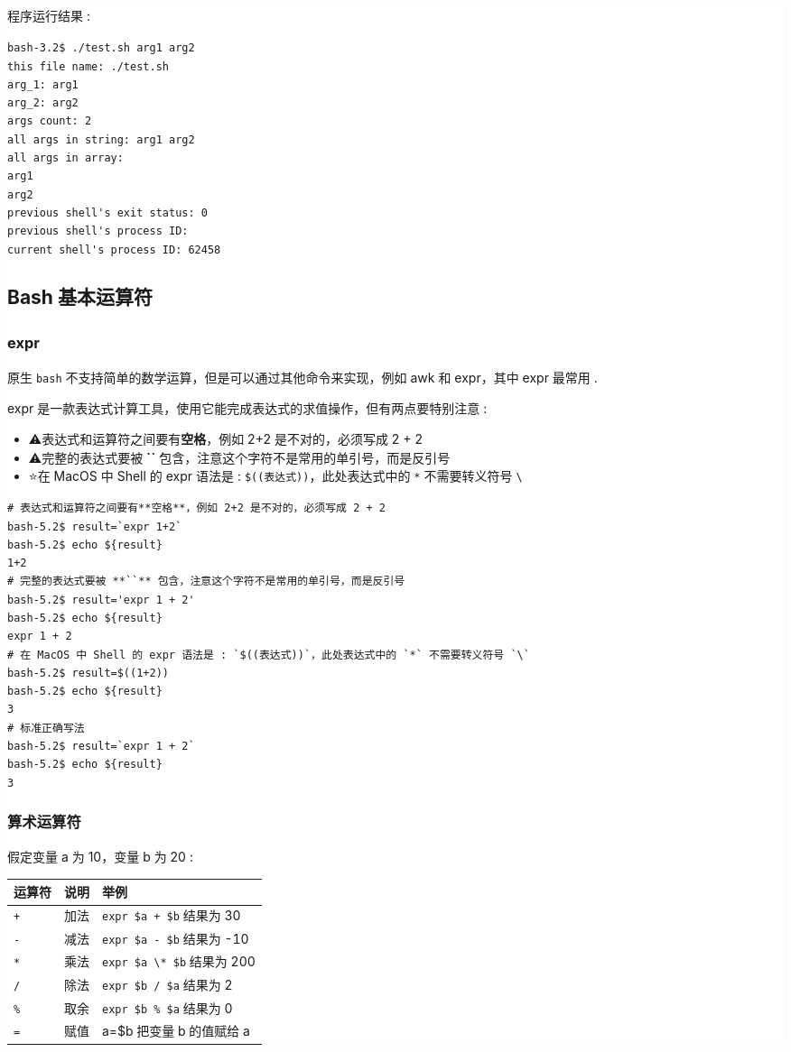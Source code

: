 程序运行结果 : 

```shell
bash-3.2$ ./test.sh arg1 arg2
this file name: ./test.sh
arg_1: arg1
arg_2: arg2
args count: 2
all args in string: arg1 arg2
all args in array:
arg1
arg2
previous shell's exit status: 0
previous shell's process ID: 
current shell's process ID: 62458
```



## Bash 基本运算符

### expr

原生 `bash` 不支持简单的数学运算，但是可以通过其他命令来实现，例如 awk 和 expr，其中 expr 最常用 .

expr 是一款表达式计算工具，使用它能完成表达式的求值操作，但有两点要特别注意 : 

* ⚠️表达式和运算符之间要有**空格**，例如 2+2 是不对的，必须写成 2 + 2
* ⚠️完整的表达式要被 **``** 包含，注意这个字符不是常用的单引号，而是反引号
* ⭐️在 MacOS 中 Shell 的 expr 语法是 : `$((表达式))`，此处表达式中的 `*` 不需要转义符号 `\`

```shell
# 表达式和运算符之间要有**空格**，例如 2+2 是不对的，必须写成 2 + 2
bash-5.2$ result=`expr 1+2`
bash-5.2$ echo ${result}
1+2
# 完整的表达式要被 **``** 包含，注意这个字符不是常用的单引号，而是反引号
bash-5.2$ result='expr 1 + 2'
bash-5.2$ echo ${result}
expr 1 + 2
# 在 MacOS 中 Shell 的 expr 语法是 : `$((表达式))`，此处表达式中的 `*` 不需要转义符号 `\`
bash-5.2$ result=$((1+2))
bash-5.2$ echo ${result}
3
# 标准正确写法
bash-5.2$ result=`expr 1 + 2`
bash-5.2$ echo ${result}
3
```

### 算术运算符

假定变量 a 为 10，变量 b 为 20 : 

| 运算符 | 说明                                              | 举例                        |
| :----- | :------------------------------------------------ | :-------------------------- |
| `+`    | 加法                                              | `expr $a + $b` 结果为 30    |
| `-`    | 减法                                              | `expr $a - $b` 结果为 -10   |
| `*`    | 乘法                                              | `expr $a \* $b` 结果为  200 |
| `/`    | 除法                                              | `expr $b / $a` 结果为 2     |
| `%`    | 取余                                              | `expr $b % $a` 结果为 0     |
| `=`    | 赋值                                              | a=$b 把变量 b 的值赋给 a    |